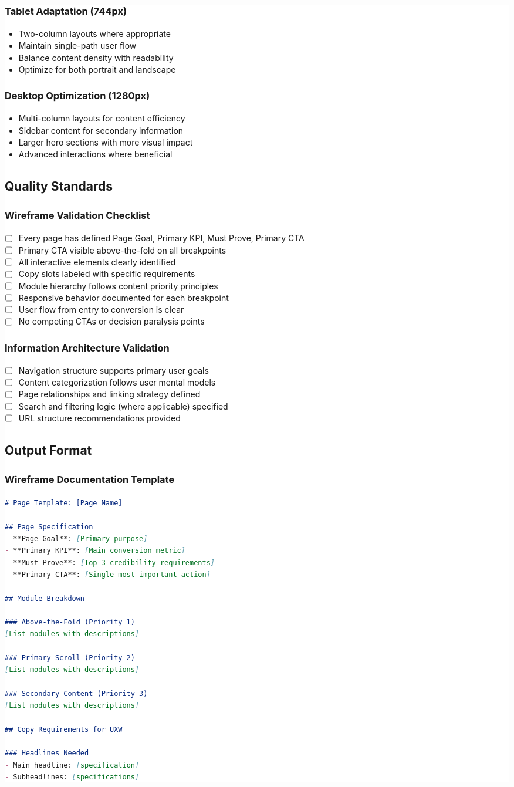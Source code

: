 ### Tablet Adaptation (744px)
- Two-column layouts where appropriate
- Maintain single-path user flow
- Balance content density with readability
- Optimize for both portrait and landscape

### Desktop Optimization (1280px)
- Multi-column layouts for content efficiency
- Sidebar content for secondary information
- Larger hero sections with more visual impact
- Advanced interactions where beneficial

## Quality Standards

### Wireframe Validation Checklist
- [ ] Every page has defined Page Goal, Primary KPI, Must Prove, Primary CTA
- [ ] Primary CTA visible above-the-fold on all breakpoints
- [ ] All interactive elements clearly identified
- [ ] Copy slots labeled with specific requirements
- [ ] Module hierarchy follows content priority principles
- [ ] Responsive behavior documented for each breakpoint
- [ ] User flow from entry to conversion is clear
- [ ] No competing CTAs or decision paralysis points

### Information Architecture Validation
- [ ] Navigation structure supports primary user goals
- [ ] Content categorization follows user mental models  
- [ ] Page relationships and linking strategy defined
- [ ] Search and filtering logic (where applicable) specified
- [ ] URL structure recommendations provided

## Output Format

### Wireframe Documentation Template

```markdown
# Page Template: [Page Name]

## Page Specification
- **Page Goal**: [Primary purpose]
- **Primary KPI**: [Main conversion metric]  
- **Must Prove**: [Top 3 credibility requirements]
- **Primary CTA**: [Single most important action]

## Module Breakdown

### Above-the-Fold (Priority 1)
[List modules with descriptions]

### Primary Scroll (Priority 2) 
[List modules with descriptions]

### Secondary Content (Priority 3)
[List modules with descriptions]

## Copy Requirements for UXW

### Headlines Needed
- Main headline: [specification]
- Subheadlines: [specifications]

```